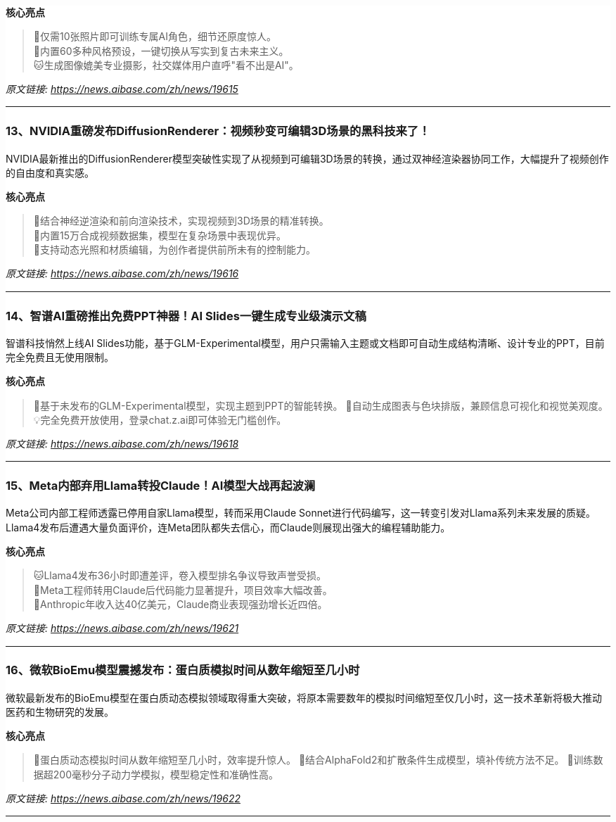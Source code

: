 **核心亮点**  
> 🍉仅需10张照片即可训练专属AI角色，细节还原度惊人。  
> 🌟内置60多种风格预设，一键切换从写实到复古未来主义。  
> 🐱生成图像媲美专业摄影，社交媒体用户直呼"看不出是AI"。  

*原文链接: https://news.aibase.com/zh/news/19615*

---

### 13、NVIDIA重磅发布DiffusionRenderer：视频秒变可编辑3D场景的黑科技来了！
NVIDIA最新推出的DiffusionRenderer模型突破性实现了从视频到可编辑3D场景的转换，通过双神经渲染器协同工作，大幅提升了视频创作的自由度和真实感。

**核心亮点**  
> 🐲结合神经逆渲染和前向渲染技术，实现视频到3D场景的精准转换。  
> 🍉内置15万合成视频数据集，模型在复杂场景中表现优异。  
> 🌴支持动态光照和材质编辑，为创作者提供前所未有的控制能力。  

*原文链接: https://news.aibase.com/zh/news/19616*

---

### 14、智谱AI重磅推出免费PPT神器！AI Slides一键生成专业级演示文稿
智谱科技悄然上线AI Slides功能，基于GLM-Experimental模型，用户只需输入主题或文档即可自动生成结构清晰、设计专业的PPT，目前完全免费且无使用限制。

**核心亮点** 
> 🚀基于未发布的GLM-Experimental模型，实现主题到PPT的智能转换。
> 🎨自动生成图表与色块排版，兼顾信息可视化和视觉美观度。
> 💡完全免费开放使用，登录chat.z.ai即可体验无门槛创作。

*原文链接: https://news.aibase.com/zh/news/19618*

---

### 15、Meta内部弃用Llama转投Claude！AI模型大战再起波澜
Meta公司内部工程师透露已停用自家Llama模型，转而采用Claude Sonnet进行代码编写，这一转变引发对Llama系列未来发展的质疑。Llama4发布后遭遇大量负面评价，连Meta团队都失去信心，而Claude则展现出强大的编程辅助能力。

**核心亮点**  
> 🐱Llama4发布36小时即遭差评，卷入模型排名争议导致声誉受损。  
> 🍉Meta工程师转用Claude后代码能力显著提升，项目效率大幅改善。  
> 🌳Anthropic年收入达40亿美元，Claude商业表现强劲增长近四倍。  

*原文链接: https://news.aibase.com/zh/news/19621*

---

### 16、微软BioEmu模型震撼发布：蛋白质模拟时间从数年缩短至几小时
微软最新发布的BioEmu模型在蛋白质动态模拟领域取得重大突破，将原本需要数年的模拟时间缩短至仅几小时，这一技术革新将极大推动医药和生物研究的发展。

**核心亮点**  
> 🐲蛋白质动态模拟时间从数年缩短至几小时，效率提升惊人。
> 🔬结合AlphaFold2和扩散条件生成模型，填补传统方法不足。
> 🌿训练数据超200毫秒分子动力学模拟，模型稳定性和准确性高。

*原文链接: https://news.aibase.com/zh/news/19622*

---